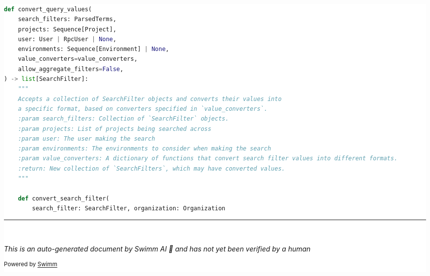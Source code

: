 ```python
def convert_query_values(
    search_filters: ParsedTerms,
    projects: Sequence[Project],
    user: User | RpcUser | None,
    environments: Sequence[Environment] | None,
    value_converters=value_converters,
    allow_aggregate_filters=False,
) -> list[SearchFilter]:
    """
    Accepts a collection of SearchFilter objects and converts their values into
    a specific format, based on converters specified in `value_converters`.
    :param search_filters: Collection of `SearchFilter` objects.
    :param projects: List of projects being searched across
    :param user: The user making the search
    :param environments: The environments to consider when making the search
    :param value_converters: A dictionary of functions that convert search filter values into different formats.
    :return: New collection of `SearchFilters`, which may have converted values.
    """

    def convert_search_filter(
        search_filter: SearchFilter, organization: Organization
```

---

</SwmSnippet>

&nbsp;

*This is an auto-generated document by Swimm AI 🌊 and has not yet been verified by a human*

<SwmMeta version="3.0.0" repo-id="Z2l0aHViJTNBJTNBc2VudHJ5LWRlbW8tMSUzQSUzQVN3aW1tLURlbW8=" repo-name="sentry-demo-1" doc-type="flows"><sup>Powered by [Swimm](/)</sup></SwmMeta>
